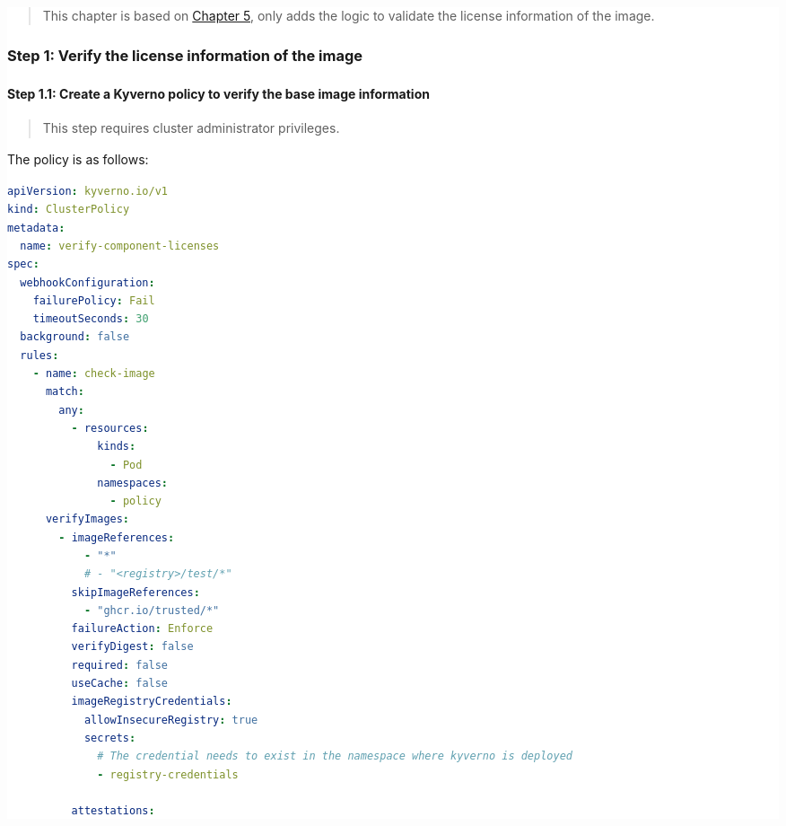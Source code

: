 > This chapter is based on [Chapter 5](#chapter-5-base-image-allowlist-verification), only adds the logic to validate the license information of the image.

### Step 1: Verify the license information of the image

#### Step 1.1: Create a Kyverno policy to verify the base image information

> This step requires cluster administrator privileges.

The policy is as follows:

```yaml
apiVersion: kyverno.io/v1
kind: ClusterPolicy
metadata:
  name: verify-component-licenses
spec:
  webhookConfiguration:
    failurePolicy: Fail
    timeoutSeconds: 30
  background: false
  rules:
    - name: check-image
      match:
        any:
          - resources:
              kinds:
                - Pod
              namespaces:
                - policy
      verifyImages:
        - imageReferences:
            - "*"
            # - "<registry>/test/*"
          skipImageReferences:
            - "ghcr.io/trusted/*"
          failureAction: Enforce
          verifyDigest: false
          required: false
          useCache: false
          imageRegistryCredentials:
            allowInsecureRegistry: true
            secrets:
              # The credential needs to exist in the namespace where kyverno is deployed
              - registry-credentials

          attestations:
